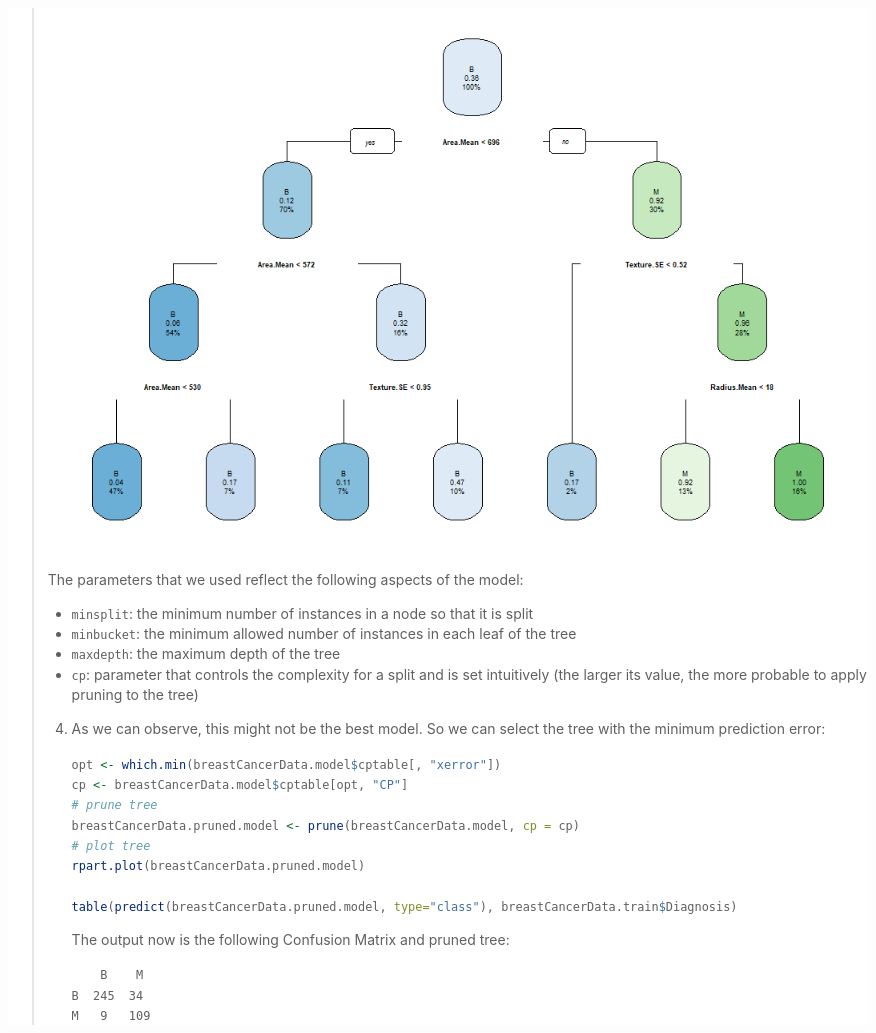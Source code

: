 >    ![Full decision tree](../../images/intro-to-ml-with-r/decisionTreeFull.png "Full decision tree")
>
>    The parameters that we used reflect the following aspects of the model:
>    - `minsplit`: the minimum number of instances in a node so that it is split
>    - `minbucket`: the minimum allowed number of instances in each leaf of the tree
>    - `maxdepth`: the maximum depth of the tree
>    - `cp`: parameter that controls the complexity for a split and is set intuitively (the larger its value, the more probable to apply pruning to the tree)
>
> 4. As we can observe, this might not be the best model. So we can select the tree with the minimum prediction error:
>
>    ```r
>    opt <- which.min(breastCancerData.model$cptable[, "xerror"])
>    cp <- breastCancerData.model$cptable[opt, "CP"]
>    # prune tree
>    breastCancerData.pruned.model <- prune(breastCancerData.model, cp = cp)
>    # plot tree
>    rpart.plot(breastCancerData.pruned.model)
>
>    table(predict(breastCancerData.pruned.model, type="class"), breastCancerData.train$Diagnosis)
>    ```
>
>    The output now is the following Confusion Matrix and pruned tree:
>
>    ```
>        B    M
>    B  245  34
>    M   9   109
>    ```
>